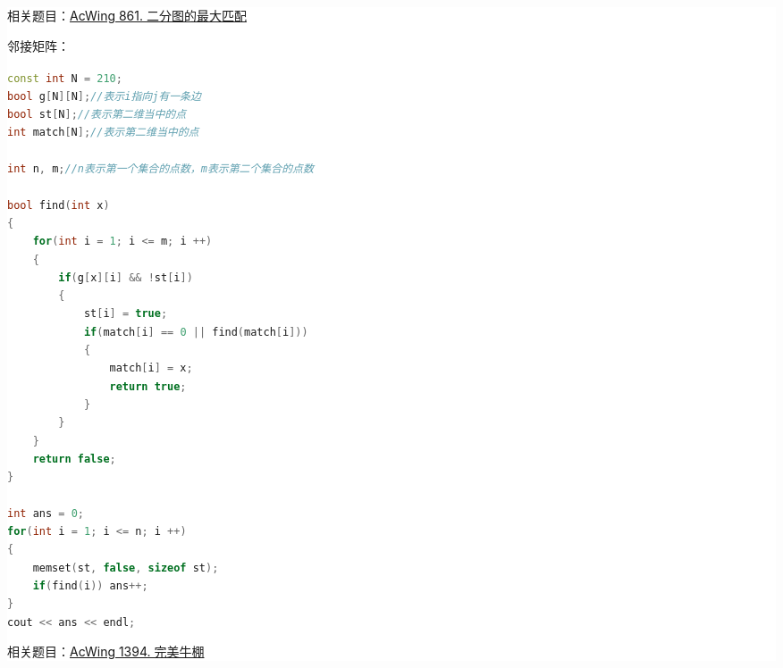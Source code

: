 相关题目：[AcWing 861. 二分图的最大匹配](https://www.acwing.com/problem/content/863/)

邻接矩阵：

```cpp
const int N = 210;
bool g[N][N];//表示i指向j有一条边
bool st[N];//表示第二维当中的点
int match[N];//表示第二维当中的点

int n, m;//n表示第一个集合的点数，m表示第二个集合的点数

bool find(int x)
{
    for(int i = 1; i <= m; i ++)
    {
        if(g[x][i] && !st[i])
        {
            st[i] = true;
            if(match[i] == 0 || find(match[i]))
            {
                match[i] = x;
                return true;
            }
        }
    }
    return false;
}

int ans = 0;
for(int i = 1; i <= n; i ++)
{
    memset(st, false, sizeof st);
    if(find(i)) ans++;
}
cout << ans << endl;
```

相关题目：[AcWing 1394. 完美牛棚](https://www.acwing.com/problem/content/1396/)